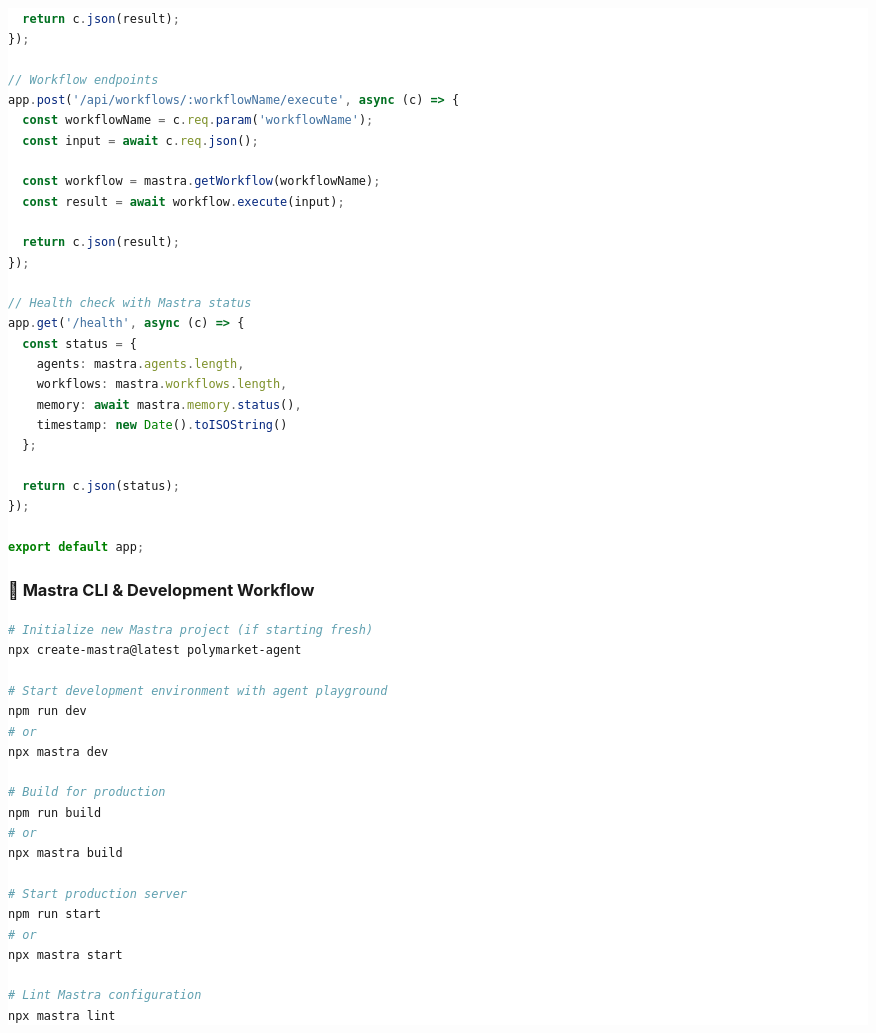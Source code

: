 ```typescript
  return c.json(result);
});

// Workflow endpoints  
app.post('/api/workflows/:workflowName/execute', async (c) => {
  const workflowName = c.req.param('workflowName');
  const input = await c.req.json();
  
  const workflow = mastra.getWorkflow(workflowName);
  const result = await workflow.execute(input);
  
  return c.json(result);
});

// Health check with Mastra status
app.get('/health', async (c) => {
  const status = {
    agents: mastra.agents.length,
    workflows: mastra.workflows.length,
    memory: await mastra.memory.status(),
    timestamp: new Date().toISOString()
  };
  
  return c.json(status);
});

export default app;
```

### 🔧 **Mastra CLI & Development Workflow**

```bash
# Initialize new Mastra project (if starting fresh)
npx create-mastra@latest polymarket-agent

# Start development environment with agent playground
npm run dev
# or
npx mastra dev

# Build for production
npm run build
# or  
npx mastra build

# Start production server
npm run start
# or
npx mastra start

# Lint Mastra configuration
npx mastra lint
```
